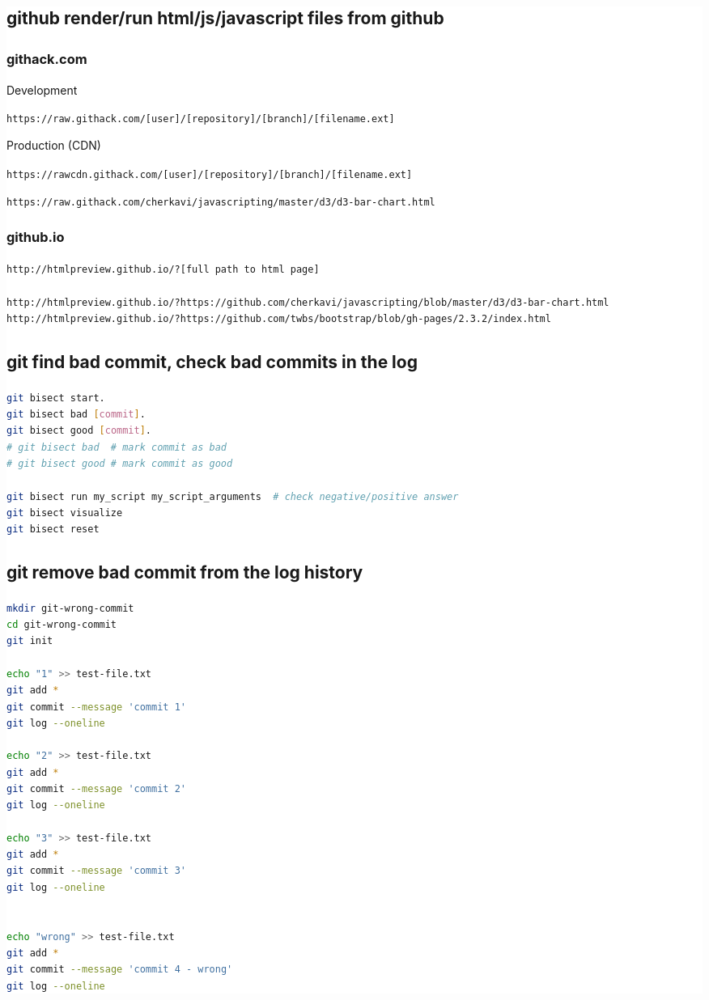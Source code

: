 ## github render/run html/js/javascript files from github

### githack.com
Development
```
https://raw.githack.com/[user]/[repository]/[branch]/[filename.ext]
```
Production (CDN)
```
https://rawcdn.githack.com/[user]/[repository]/[branch]/[filename.ext]
```
```
https://raw.githack.com/cherkavi/javascripting/master/d3/d3-bar-chart.html
```

### github.io
```
http://htmlpreview.github.io/?[full path to html page]

http://htmlpreview.github.io/?https://github.com/cherkavi/javascripting/blob/master/d3/d3-bar-chart.html
http://htmlpreview.github.io/?https://github.com/twbs/bootstrap/blob/gh-pages/2.3.2/index.html
```

## git find bad commit, check bad commits in the log
```sh
git bisect start.
git bisect bad [commit].
git bisect good [commit].
# git bisect bad  # mark commit as bad
# git bisect good # mark commit as good

git bisect run my_script my_script_arguments  # check negative/positive answer
git bisect visualize
git bisect reset
```

## git remove bad commit from the log history
```sh
mkdir git-wrong-commit
cd git-wrong-commit
git init

echo "1" >> test-file.txt 
git add *
git commit --message 'commit 1'
git log --oneline

echo "2" >> test-file.txt 
git add *
git commit --message 'commit 2'
git log --oneline

echo "3" >> test-file.txt 
git add *
git commit --message 'commit 3'
git log --oneline


echo "wrong" >> test-file.txt 
git add *
git commit --message 'commit 4 - wrong'
git log --oneline
```